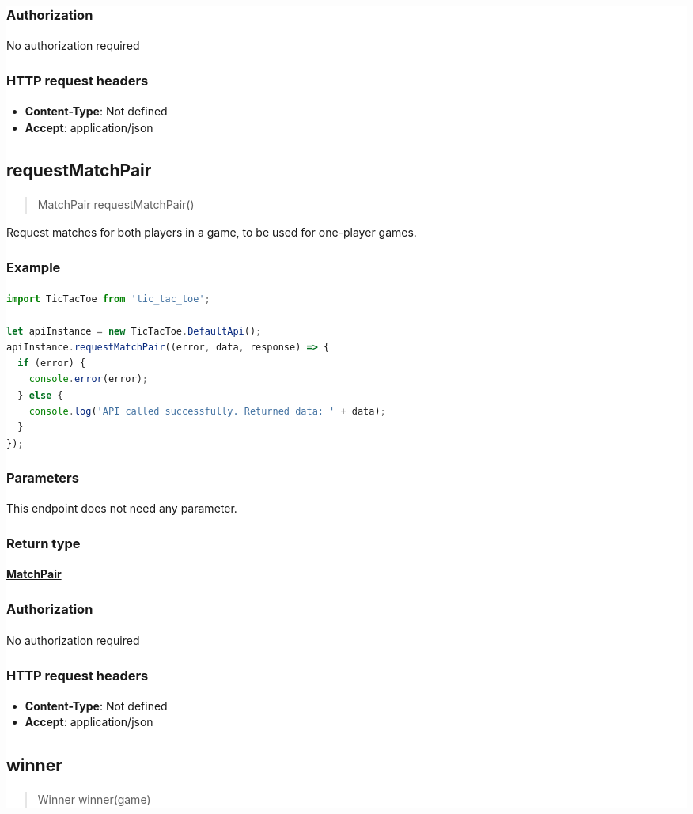### Authorization

No authorization required

### HTTP request headers

- **Content-Type**: Not defined
- **Accept**: application/json


## requestMatchPair

> MatchPair requestMatchPair()



Request matches for both players in a game, to be used for one-player games.

### Example

```javascript
import TicTacToe from 'tic_tac_toe';

let apiInstance = new TicTacToe.DefaultApi();
apiInstance.requestMatchPair((error, data, response) => {
  if (error) {
    console.error(error);
  } else {
    console.log('API called successfully. Returned data: ' + data);
  }
});
```

### Parameters

This endpoint does not need any parameter.

### Return type

[**MatchPair**](MatchPair.md)

### Authorization

No authorization required

### HTTP request headers

- **Content-Type**: Not defined
- **Accept**: application/json


## winner

> Winner winner(game)
